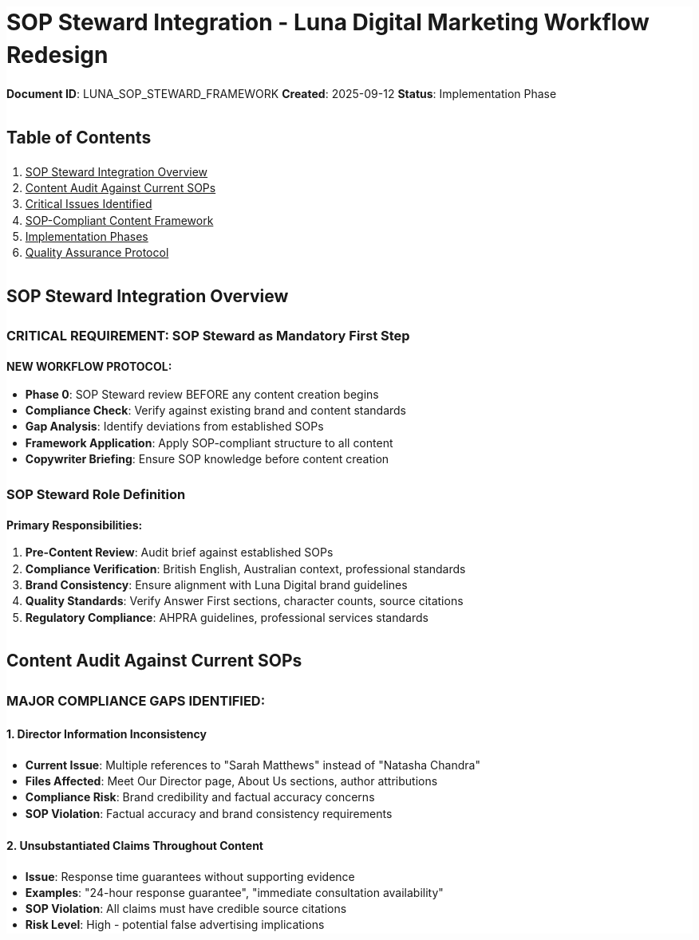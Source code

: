 # SOP Steward Integration - Luna Digital Marketing Workflow Redesign
**Document ID**: LUNA_SOP_STEWARD_FRAMEWORK
**Created**: 2025-09-12
**Status**: Implementation Phase

## Table of Contents
1. [SOP Steward Integration Overview](#sop-steward-integration-overview)
2. [Content Audit Against Current SOPs](#content-audit-against-current-sops)
3. [Critical Issues Identified](#critical-issues-identified)
4. [SOP-Compliant Content Framework](#sop-compliant-content-framework)
5. [Implementation Phases](#implementation-phases)
6. [Quality Assurance Protocol](#quality-assurance-protocol)

## SOP Steward Integration Overview

### **CRITICAL REQUIREMENT**: SOP Steward as Mandatory First Step
**NEW WORKFLOW PROTOCOL:**
- **Phase 0**: SOP Steward review BEFORE any content creation begins
- **Compliance Check**: Verify against existing brand and content standards
- **Gap Analysis**: Identify deviations from established SOPs
- **Framework Application**: Apply SOP-compliant structure to all content
- **Copywriter Briefing**: Ensure SOP knowledge before content creation

### SOP Steward Role Definition
**Primary Responsibilities:**
1. **Pre-Content Review**: Audit brief against established SOPs
2. **Compliance Verification**: British English, Australian context, professional standards
3. **Brand Consistency**: Ensure alignment with Luna Digital brand guidelines
4. **Quality Standards**: Verify Answer First sections, character counts, source citations
5. **Regulatory Compliance**: AHPRA guidelines, professional services standards

## Content Audit Against Current SOPs

### **MAJOR COMPLIANCE GAPS IDENTIFIED:**

#### 1. Director Information Inconsistency
- **Current Issue**: Multiple references to "Sarah Matthews" instead of "Natasha Chandra"
- **Files Affected**: Meet Our Director page, About Us sections, author attributions
- **Compliance Risk**: Brand credibility and factual accuracy concerns
- **SOP Violation**: Factual accuracy and brand consistency requirements

#### 2. Unsubstantiated Claims Throughout Content
- **Issue**: Response time guarantees without supporting evidence
- **Examples**: "24-hour response guarantee", "immediate consultation availability"
- **SOP Violation**: All claims must have credible source citations
- **Risk Level**: High - potential false advertising implications
